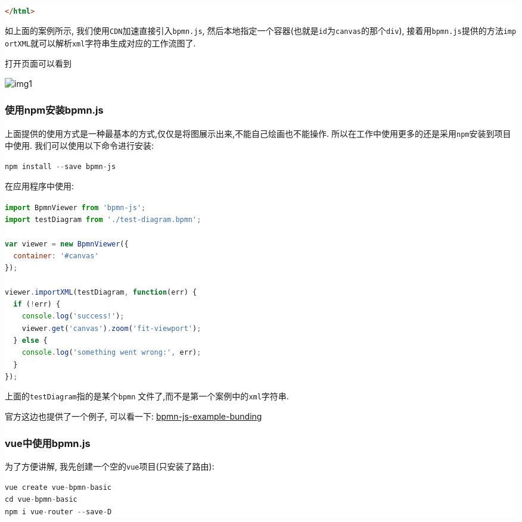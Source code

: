 ```html
</html>
```


如上面的案例所示, 我们使用`CDN`加速直接引入`bpmn.js`, 然后本地指定一个容器(也就是`id`为`canvas`的那个`div`), 接着用`bpmn.js`提供的方法`importXML`就可以解析`xml`字符串生成对应的工作流图了.

打开页面可以看到

![img1](https://user-gold-cdn.xitu.io/2019/12/10/16eee9ffc37d7bf7?w=3246&h=1598&f=jpeg&s=167906)



### 使用npm安装bpmn.js

上面提供的使用方式是一种最基本的方式,仅仅是将图展示出来,不能自己绘画也不能操作. 所以在工作中使用更多的还是采用`npm`安装到项目中使用. 我们可以使用以下命令进行安装:

```javascript
npm install --save bpmn-js
```

在应用程序中使用:

```javascript
import BpmnViewer from 'bpmn-js';
import testDiagram from './test-diagram.bpmn';

var viewer = new BpmnViewer({
  container: '#canvas'
});

viewer.importXML(testDiagram, function(err) {
  if (!err) {
    console.log('success!');
    viewer.get('canvas').zoom('fit-viewport');
  } else {
    console.log('something went wrong:', err);
  }
});
```

上面的`testDiagram`指的是某个`bpmn` 文件了,而不是第一个案例中的`xml`字符串.

官方这边也提供了一个例子, 可以看一下: [bpmn-js-example-bunding](https://github.com/bpmn-io/bpmn-js-examples/tree/master/bundling)



### vue中使用bpmn.js

为了方便讲解, 我先创建一个空的`vue`项目(只安装了路由):

```javascript
vue create vue-bpmn-basic
cd vue-bpmn-basic
npm i vue-router --save-D
```
